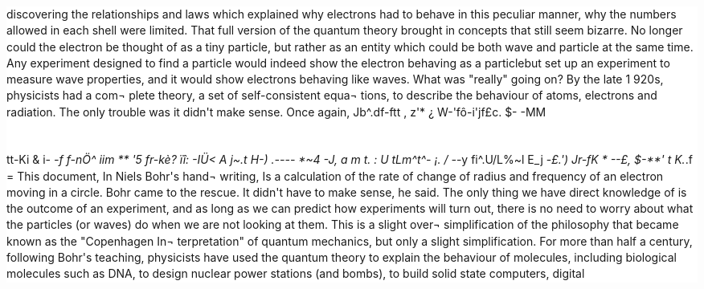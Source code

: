 discovering the relationships and laws
which explained why electrons had to
behave in this peculiar manner, why the
numbers allowed in each shell were
limited. That full version of the quantum
theory brought in concepts that still seem
bizarre. No longer could the electron be
thought of as a tiny particle, but rather as
an entity which could be both wave and
particle at the same time. Any experiment
designed to find a particle would indeed
show the electron behaving as a
particlebut set up an experiment to
measure wave properties, and it would
show electrons behaving like waves.
What was "really" going on?
By the late 1 920s, physicists had a com¬
plete theory, a set of self-consistent equa¬
tions, to describe the behaviour of atoms,
electrons and radiation. The only trouble
was it didn't make sense. Once again,
Jb^.df-ftt , z'*
¿
W-'fô-i'jf£c. $-
-MM
# #
tt-Ki
&
i-
*-*f f-nÖ^
iim
** '5*
fr-kè? ïî: -IÜ<
A j~.t H-) .---- *~4 -J, a m t. :
U tLm^t^- ¡. / -*-y
fi^.U/L%~l E_j -*£.')
Jr-fK *
*-*-£, $-**' t
K.*.f =
This document, In Niels Bohr's hand¬
writing, Is a calculation of the rate of
change of radius and frequency of an
electron moving in a circle.
Bohr came to the rescue. It didn't have to
make sense, he said. The only thing we
have direct knowledge of is the outcome
of an experiment, and as long as we can
predict how experiments will turn out,
there is no need to worry about what the
particles (or waves) do when we are not
looking at them. This is a slight over¬
simplification of the philosophy that
became known as the "Copenhagen In¬
terpretation" of quantum mechanics, but
only a slight simplification.
For more than half a century, following
Bohr's teaching, physicists have used the
quantum theory to explain the behaviour
of molecules, including biological
molecules such as DNA, to design
nuclear power stations (and bombs), to
build solid state computers, digital